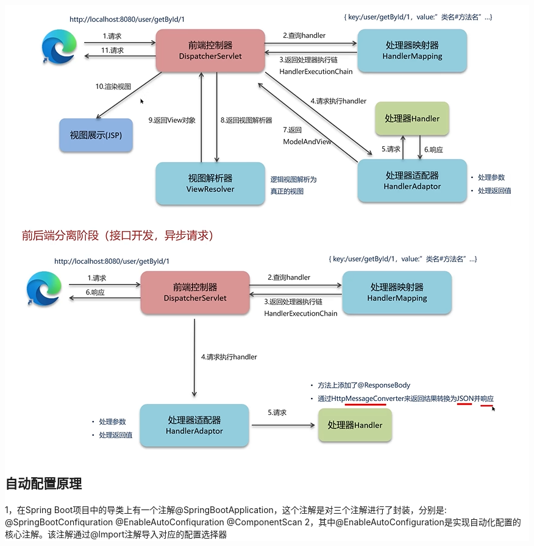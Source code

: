 ![image-20230601112143544](img/image-20230601112143544.png)





![image-20230601112356061](img/image-20230601112356061.png)



## 自动配置原理



1，在Spring Boot项目中的导类上有一个注解@SpringBootApplication，这个注解是对三个注解进行了封装，分别是:
@SpringBootConfiquration
@EnableAutoConfiquration
@ComponentScan
2，其中@EnableAutoConfiguration是实现自动化配置的核心注解。该注解通过@lmport注解导入对应的配置选择器
